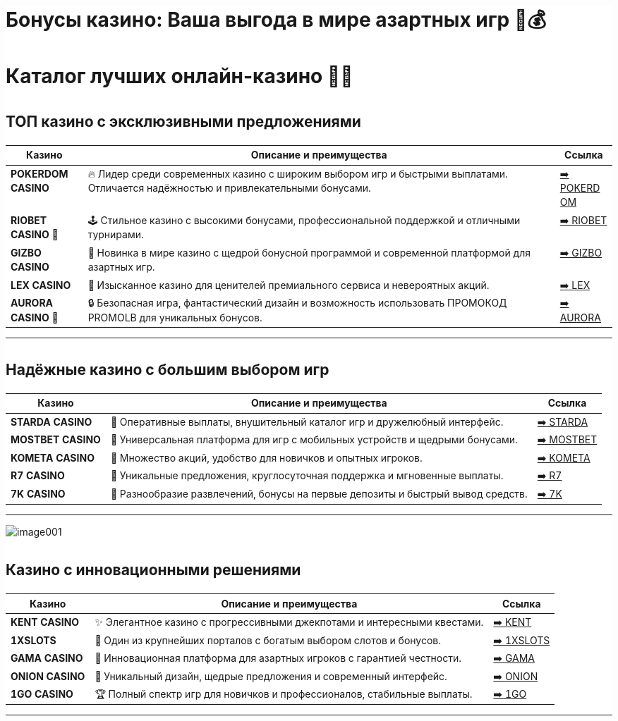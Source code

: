 # Бонусы казино: Ваша выгода в мире азартных игр 🎰💰
# Каталог лучших онлайн-казино 🌟🎰

## ТОП казино с эксклюзивными предложениями

| Казино       | Описание и преимущества                                                | Ссылка                         |
|--------------|------------------------------------------------------------------------|--------------------------------|
| **POKERDOM CASINO** | 🔥 Лидер среди современных казино с широким выбором игр и быстрыми выплатами. Отличается надёжностью и привлекательными бонусами. | [➡️ POKERDOM](https://brandplay.link/Bxg7SC7H) |
| **RIOBET CASINO** 🌟 | 🕹️ Стильное казино с высокими бонусами, профессиональной поддержкой и отличными турнирами. | [➡️ RIOBET](https://brandplay.link/dtx89f2L) |
| **GIZBO CASINO** | 🚀 Новинка в мире казино с щедрой бонусной программой и современной платформой для азартных игр. | [➡️ GIZBO](https://gizbo-tea02.com/c8e962e89) |
| **LEX CASINO** | 💎 Изысканное казино для ценителей премиального сервиса и невероятных акций. | [➡️ LEX](https://brandplay.link/2HFTmBc8) |
| **AURORA CASINO** 🌌 | 🔒 Безопасная игра, фантастический дизайн и возможность использовать ПРОМОКОД PROMOLB для уникальных бонусов. | [➡️ AURORA](https://10trafic-stat2.com/click/668546566bcc6313411604c7/6766/15114/subaccount?promocode=PROMOLB) |

---

## Надёжные казино с большим выбором игр

| Казино       | Описание и преимущества                                                | Ссылка                         |
|--------------|------------------------------------------------------------------------|--------------------------------|
| **STARDA CASINO** | 🌟 Оперативные выплаты, внушительный каталог игр и дружелюбный интерфейс. | [➡️ STARDA](https://brandplay.link/cpFQbWKn) |
| **MOSTBET CASINO** | 📱 Универсальная платформа для игр с мобильных устройств и щедрыми бонусами. | [➡️ MOSTBET](https://ktbtis024ifqfn0mst.com/beQs) |
| **KOMETA CASINO** | 🌠 Множество акций, удобство для новичков и опытных игроков. | [➡️ KOMETA](https://brandplay.link/tLG15CCb) |
| **R7 CASINO** | 🎲 Уникальные предложения, круглосуточная поддержка и мгновенные выплаты. | [➡️ R7](https://brandplay.link/zPmNmTWG) |
| **7K CASINO** | 🎉 Разнообразие развлечений, бонусы на первые депозиты и быстрый вывод средств. | [➡️ 7K](https://brandplay.link/dd46bNgD) |

---
![image001](https://github.com/user-attachments/assets/3b35a8b7-f99c-4043-b1cd-b577d19a942e)

## Казино с инновационными решениями

| Казино       | Описание и преимущества                                                | Ссылка                         |
|--------------|------------------------------------------------------------------------|--------------------------------|
| **KENT CASINO** | ✨ Элегантное казино с прогрессивными джекпотами и интересными квестами. | [➡️ KENT](https://brandplay.link/tj7BwCb4) |
| **1XSLOTS** | 🎰 Один из крупнейших порталов с богатым выбором слотов и бонусов. | [➡️ 1XSLOTS](https://brandplay.link/R4xfxqdm) |
| **GAMA CASINO** | 🚀 Инновационная платформа для азартных игроков с гарантией честности. | [➡️ GAMA](https://brandplay.link/zrZpLFTP) |
| **ONION CASINO** | 🧅 Уникальный дизайн, щедрые предложения и современный интерфейс. | [➡️ ONION](https://obclk001-2d.top/click?offer_id=986&partner_id=10542&landing_id=1798&utm_medium=affiliate&sub_1=oncasino3) |
| **1GO CASINO** | 🏆 Полный спектр игр для новичков и профессионалов, стабильные выплаты. | [➡️ 1GO](https://1go-ircp01.com/ce015f410) |

---